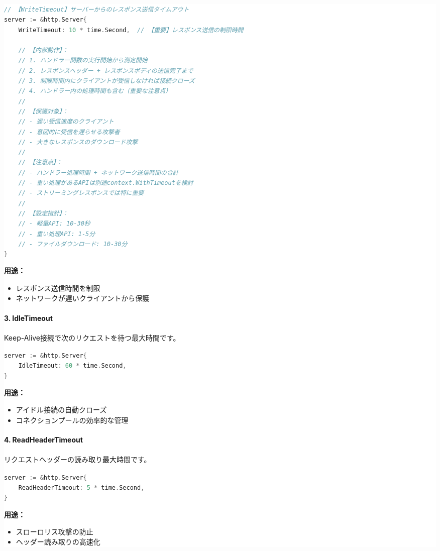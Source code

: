 ```go
// 【WriteTimeout】サーバーからのレスポンス送信タイムアウト
server := &http.Server{
    WriteTimeout: 10 * time.Second,  // 【重要】レスポンス送信の制限時間
    
    // 【内部動作】：
    // 1. ハンドラー関数の実行開始から測定開始
    // 2. レスポンスヘッダー + レスポンスボディの送信完了まで
    // 3. 制限時間内にクライアントが受信しなければ接続クローズ
    // 4. ハンドラー内の処理時間も含む（重要な注意点）
    //
    // 【保護対象】：
    // - 遅い受信速度のクライアント
    // - 意図的に受信を遅らせる攻撃者
    // - 大きなレスポンスのダウンロード攻撃
    //
    // 【注意点】：
    // - ハンドラー処理時間 + ネットワーク送信時間の合計
    // - 重い処理があるAPIは別途context.WithTimeoutを検討
    // - ストリーミングレスポンスでは特に重要
    //
    // 【設定指針】：
    // - 軽量API: 10-30秒
    // - 重い処理API: 1-5分
    // - ファイルダウンロード: 10-30分
}
```

**用途：**
- レスポンス送信時間を制限
- ネットワークが遅いクライアントから保護

#### 3. IdleTimeout
Keep-Alive接続で次のリクエストを待つ最大時間です。

```go
server := &http.Server{
    IdleTimeout: 60 * time.Second,
}
```

**用途：**
- アイドル接続の自動クローズ
- コネクションプールの効率的な管理

#### 4. ReadHeaderTimeout
リクエストヘッダーの読み取り最大時間です。

```go
server := &http.Server{
    ReadHeaderTimeout: 5 * time.Second,
}
```

**用途：**
- スローロリス攻撃の防止
- ヘッダー読み取りの高速化
